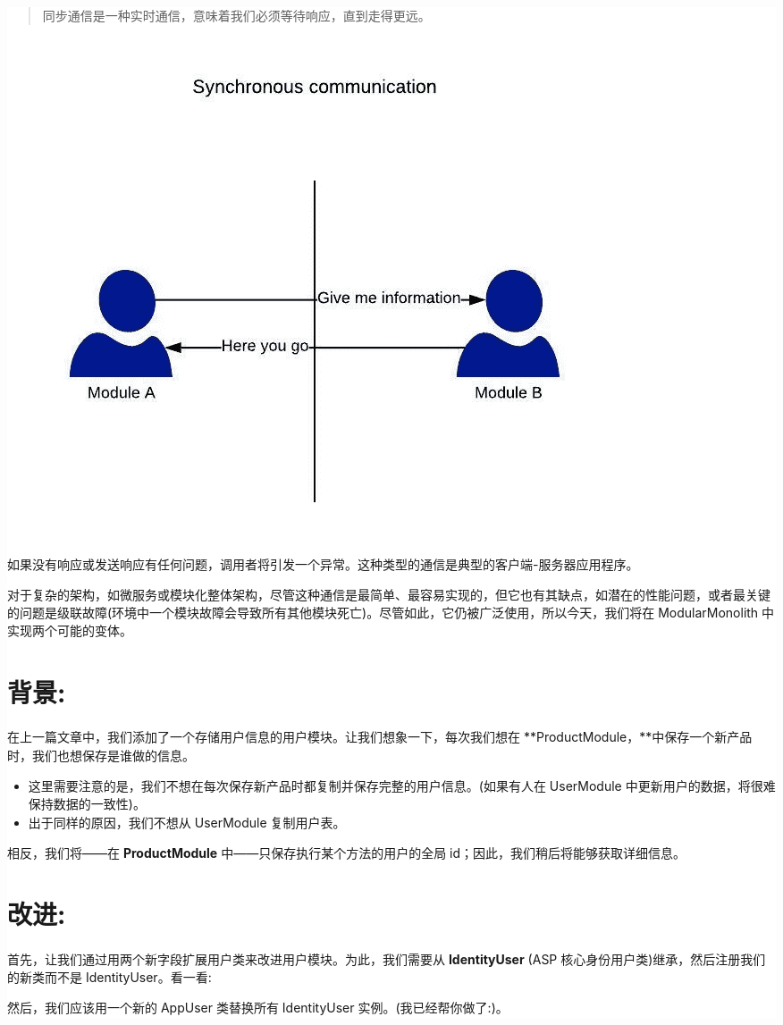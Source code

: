 > 同步通信是一种实时通信，意味着我们必须等待响应，直到走得更远。

![](img/c91d6c83efe7f90af08b189d15149fe9.png)

如果没有响应或发送响应有任何问题，调用者将引发一个异常。这种类型的通信是典型的客户端-服务器应用程序。

对于复杂的架构，如微服务或模块化整体架构，尽管这种通信是最简单、最容易实现的，但它也有其缺点，如潜在的性能问题，或者最关键的问题是级联故障(环境中一个模块故障会导致所有其他模块死亡)。尽管如此，它仍被广泛使用，所以今天，我们将在 ModularMonolith 中实现两个可能的变体。

# 背景:

在上一篇文章中，我们添加了一个存储用户信息的用户模块。让我们想象一下，每次我们想在 **ProductModule，**中保存一个新产品时，我们也想保存是谁做的信息。

*   这里需要注意的是，我们不想在每次保存新产品时都复制并保存完整的用户信息。(如果有人在 UserModule 中更新用户的数据，将很难保持数据的一致性)。
*   出于同样的原因，我们不想从 UserModule 复制用户表。

相反，我们将——在 **ProductModule** 中——只保存执行某个方法的用户的全局 id；因此，我们稍后将能够获取详细信息。

# 改进:

首先，让我们通过用两个新字段扩展用户类来改进用户模块。为此，我们需要从 **IdentityUser** (ASP 核心身份用户类)继承，然后注册我们的新类而不是 IdentityUser。看一看:

然后，我们应该用一个新的 AppUser 类替换所有 IdentityUser 实例。(我已经帮你做了:)。
